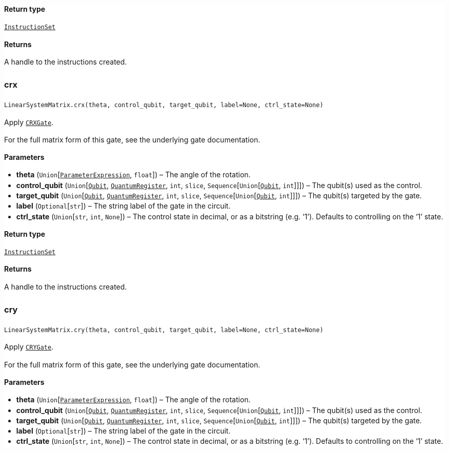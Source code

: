 **Return type**

[`InstructionSet`](qiskit.circuit.InstructionSet "qiskit.circuit.instructionset.InstructionSet")

**Returns**

A handle to the instructions created.

### crx

<span id="qiskit.algorithms.linear_solvers.LinearSystemMatrix.crx" />

`LinearSystemMatrix.crx(theta, control_qubit, target_qubit, label=None, ctrl_state=None)`

Apply [`CRXGate`](qiskit.circuit.library.CRXGate "qiskit.circuit.library.CRXGate").

For the full matrix form of this gate, see the underlying gate documentation.

**Parameters**

*   **theta** (`Union`\[[`ParameterExpression`](qiskit.circuit.ParameterExpression "qiskit.circuit.parameterexpression.ParameterExpression"), `float`]) – The angle of the rotation.
*   **control\_qubit** (`Union`\[[`Qubit`](qiskit.circuit.Qubit "qiskit.circuit.quantumregister.Qubit"), [`QuantumRegister`](qiskit.circuit.QuantumRegister "qiskit.circuit.quantumregister.QuantumRegister"), `int`, `slice`, `Sequence`\[`Union`\[[`Qubit`](qiskit.circuit.Qubit "qiskit.circuit.quantumregister.Qubit"), `int`]]]) – The qubit(s) used as the control.
*   **target\_qubit** (`Union`\[[`Qubit`](qiskit.circuit.Qubit "qiskit.circuit.quantumregister.Qubit"), [`QuantumRegister`](qiskit.circuit.QuantumRegister "qiskit.circuit.quantumregister.QuantumRegister"), `int`, `slice`, `Sequence`\[`Union`\[[`Qubit`](qiskit.circuit.Qubit "qiskit.circuit.quantumregister.Qubit"), `int`]]]) – The qubit(s) targeted by the gate.
*   **label** (`Optional`\[`str`]) – The string label of the gate in the circuit.
*   **ctrl\_state** (`Union`\[`str`, `int`, `None`]) – The control state in decimal, or as a bitstring (e.g. ‘1’). Defaults to controlling on the ‘1’ state.

**Return type**

[`InstructionSet`](qiskit.circuit.InstructionSet "qiskit.circuit.instructionset.InstructionSet")

**Returns**

A handle to the instructions created.

### cry

<span id="qiskit.algorithms.linear_solvers.LinearSystemMatrix.cry" />

`LinearSystemMatrix.cry(theta, control_qubit, target_qubit, label=None, ctrl_state=None)`

Apply [`CRYGate`](qiskit.circuit.library.CRYGate "qiskit.circuit.library.CRYGate").

For the full matrix form of this gate, see the underlying gate documentation.

**Parameters**

*   **theta** (`Union`\[[`ParameterExpression`](qiskit.circuit.ParameterExpression "qiskit.circuit.parameterexpression.ParameterExpression"), `float`]) – The angle of the rotation.
*   **control\_qubit** (`Union`\[[`Qubit`](qiskit.circuit.Qubit "qiskit.circuit.quantumregister.Qubit"), [`QuantumRegister`](qiskit.circuit.QuantumRegister "qiskit.circuit.quantumregister.QuantumRegister"), `int`, `slice`, `Sequence`\[`Union`\[[`Qubit`](qiskit.circuit.Qubit "qiskit.circuit.quantumregister.Qubit"), `int`]]]) – The qubit(s) used as the control.
*   **target\_qubit** (`Union`\[[`Qubit`](qiskit.circuit.Qubit "qiskit.circuit.quantumregister.Qubit"), [`QuantumRegister`](qiskit.circuit.QuantumRegister "qiskit.circuit.quantumregister.QuantumRegister"), `int`, `slice`, `Sequence`\[`Union`\[[`Qubit`](qiskit.circuit.Qubit "qiskit.circuit.quantumregister.Qubit"), `int`]]]) – The qubit(s) targeted by the gate.
*   **label** (`Optional`\[`str`]) – The string label of the gate in the circuit.
*   **ctrl\_state** (`Union`\[`str`, `int`, `None`]) – The control state in decimal, or as a bitstring (e.g. ‘1’). Defaults to controlling on the ‘1’ state.
